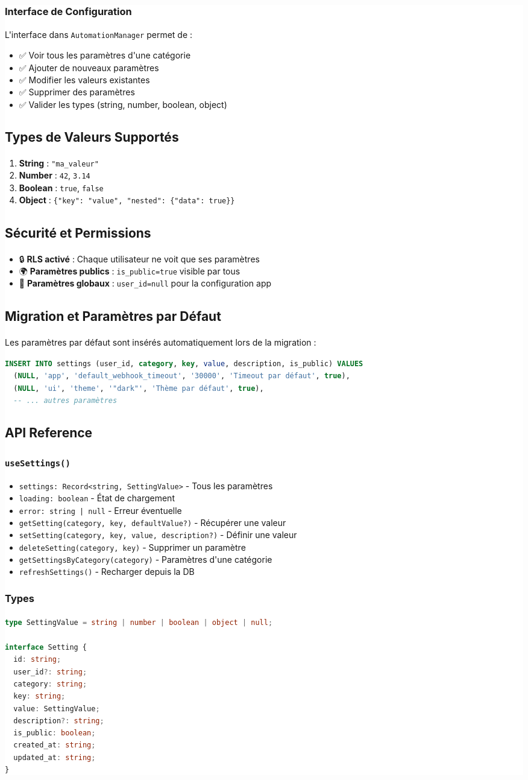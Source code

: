### Interface de Configuration

L'interface dans `AutomationManager` permet de :
- ✅ Voir tous les paramètres d'une catégorie
- ✅ Ajouter de nouveaux paramètres
- ✅ Modifier les valeurs existantes
- ✅ Supprimer des paramètres
- ✅ Valider les types (string, number, boolean, object)

## Types de Valeurs Supportés

1. **String** : `"ma_valeur"`
2. **Number** : `42`, `3.14`
3. **Boolean** : `true`, `false`
4. **Object** : `{"key": "value", "nested": {"data": true}}`

## Sécurité et Permissions

- 🔒 **RLS activé** : Chaque utilisateur ne voit que ses paramètres
- 🌍 **Paramètres publics** : `is_public=true` visible par tous
- 🔧 **Paramètres globaux** : `user_id=null` pour la configuration app

## Migration et Paramètres par Défaut

Les paramètres par défaut sont insérés automatiquement lors de la migration :

```sql
INSERT INTO settings (user_id, category, key, value, description, is_public) VALUES
  (NULL, 'app', 'default_webhook_timeout', '30000', 'Timeout par défaut', true),
  (NULL, 'ui', 'theme', '"dark"', 'Thème par défaut', true),
  -- ... autres paramètres
```

## API Reference

### `useSettings()`
- `settings: Record<string, SettingValue>` - Tous les paramètres
- `loading: boolean` - État de chargement
- `error: string | null` - Erreur éventuelle
- `getSetting(category, key, defaultValue?)` - Récupérer une valeur
- `setSetting(category, key, value, description?)` - Définir une valeur
- `deleteSetting(category, key)` - Supprimer un paramètre
- `getSettingsByCategory(category)` - Paramètres d'une catégorie
- `refreshSettings()` - Recharger depuis la DB

### Types
```typescript
type SettingValue = string | number | boolean | object | null;

interface Setting {
  id: string;
  user_id?: string;
  category: string;
  key: string;
  value: SettingValue;
  description?: string;
  is_public: boolean;
  created_at: string;
  updated_at: string;
}
```
